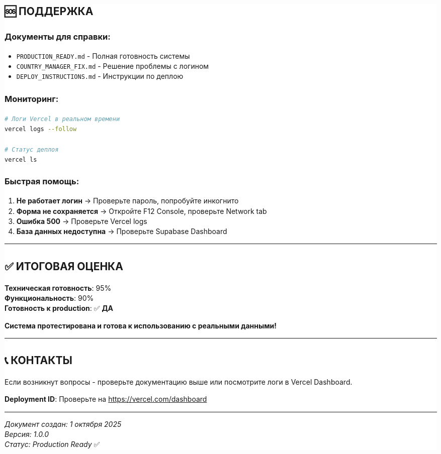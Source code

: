 
## 🆘 ПОДДЕРЖКА

### Документы для справки:
- `PRODUCTION_READY.md` - Полная готовность системы
- `COUNTRY_MANAGER_FIX.md` - Решение проблемы с логином
- `DEPLOY_INSTRUCTIONS.md` - Инструкции по деплою

### Мониторинг:
```bash
# Логи Vercel в реальном времени
vercel logs --follow

# Статус деплоя
vercel ls
```

### Быстрая помощь:
1. **Не работает логин** → Проверьте пароль, попробуйте инкогнито
2. **Форма не сохраняется** → Откройте F12 Console, проверьте Network tab
3. **Ошибка 500** → Проверьте Vercel logs
4. **База данных недоступна** → Проверьте Supabase Dashboard

---

## ✅ ИТОГОВАЯ ОЦЕНКА

**Техническая готовность**: 95%  
**Функциональность**: 90%  
**Готовность к production**: ✅ **ДА**

**Система протестирована и готова к использованию с реальными данными!**

---

## 📞 КОНТАКТЫ

Если возникнут вопросы - проверьте документацию выше или посмотрите логи в Vercel Dashboard.

**Deployment ID**: Проверьте на https://vercel.com/dashboard

---

_Документ создан: 1 октября 2025_  
_Версия: 1.0.0_  
_Статус: Production Ready_ ✅


